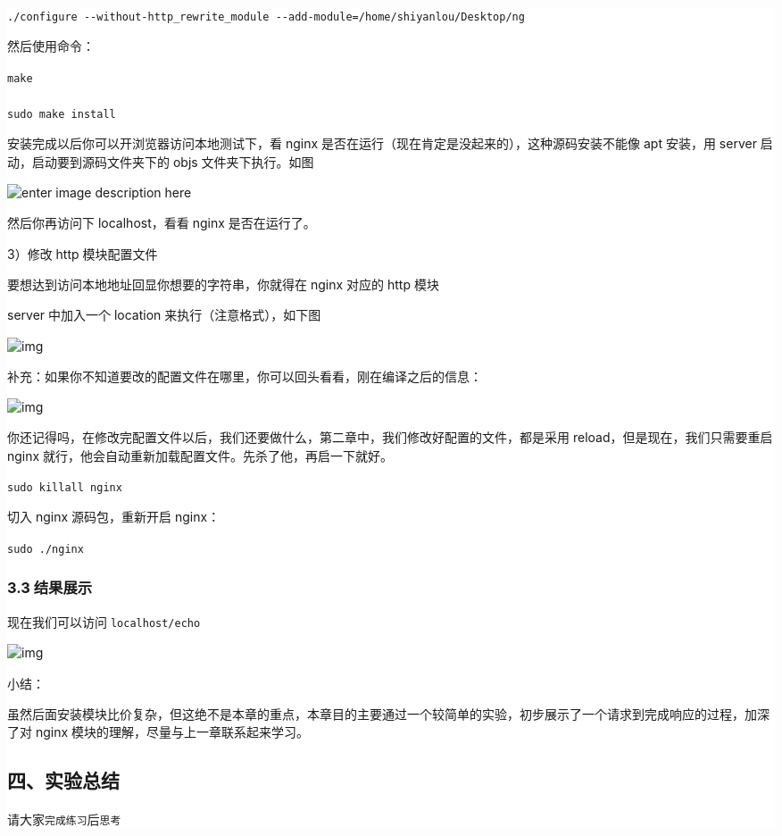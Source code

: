 ```
./configure --without-http_rewrite_module --add-module=/home/shiyanlou/Desktop/ng
```

然后使用命令：

```
make

sudo make install
```

安装完成以后你可以开浏览器访问本地测试下，看 nginx 是否在运行（现在肯定是没起来的），这种源码安装不能像 apt 安装，用 server 启动，启动要到源码文件夹下的 objs 文件夹下执行。如图

![enter image description here](https://doc.shiyanlou.com/userid20406labid430time1422605701253)

然后你再访问下 localhost，看看 nginx 是否在运行了。

3）修改 http 模块配置文件

要想达到访问本地地址回显你想要的字符串，你就得在 nginx 对应的 http 模块

server 中加入一个 location 来执行（注意格式），如下图


![img](https://doc.shiyanlou.com/nginx/httpservicehelloworld.png)

补充：如果你不知道要改的配置文件在哪里，你可以回头看看，刚在编译之后的信息：


![img](https://doc.shiyanlou.com/nginx/configsuozaiwenjianjia.png)

你还记得吗，在修改完配置文件以后，我们还要做什么，第二章中，我们修改好配置的文件，都是采用 reload，但是现在，我们只需要重启 nginx 就行，他会自动重新加载配置文件。先杀了他，再启一下就好。

```
sudo killall nginx
```

切入 nginx 源码包，重新开启 nginx：

```
sudo ./nginx
```

### 3.3 结果展示

现在我们可以访问 `localhost/echo`

![img](https://doc.shiyanlou.com/nginx/zuihoujieguo.png)

小结：

虽然后面安装模块比价复杂，但这绝不是本章的重点，本章目的主要通过一个较简单的实验，初步展示了一个请求到完成响应的过程，加深了对 nginx 模块的理解，尽量与上一章联系起来学习。


## 四、实验总结    
请大家`完成练习`后`思考`  
